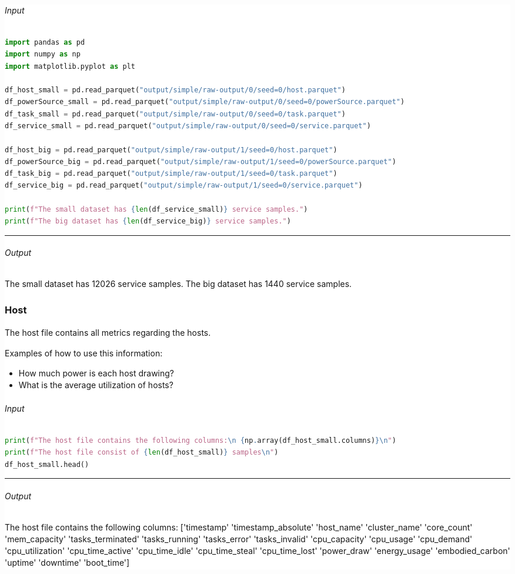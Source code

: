 <div className="code-cell">

###### Input
```python
import pandas as pd
import numpy as np
import matplotlib.pyplot as plt

df_host_small = pd.read_parquet("output/simple/raw-output/0/seed=0/host.parquet")
df_powerSource_small = pd.read_parquet("output/simple/raw-output/0/seed=0/powerSource.parquet")
df_task_small = pd.read_parquet("output/simple/raw-output/0/seed=0/task.parquet")
df_service_small = pd.read_parquet("output/simple/raw-output/0/seed=0/service.parquet")

df_host_big = pd.read_parquet("output/simple/raw-output/1/seed=0/host.parquet")
df_powerSource_big = pd.read_parquet("output/simple/raw-output/1/seed=0/powerSource.parquet")
df_task_big = pd.read_parquet("output/simple/raw-output/1/seed=0/task.parquet")
df_service_big = pd.read_parquet("output/simple/raw-output/1/seed=0/service.parquet")

print(f"The small dataset has {len(df_service_small)} service samples.")
print(f"The big dataset has {len(df_service_big)} service samples.")
```
---
###### Output
<div className="stream-output">

The small dataset has 12026 service samples.
The big dataset has 1440 service samples.

</div>

</div>

### Host

The host file contains all metrics regarding the hosts.

Examples of how to use this information:
- How much power is each host drawing?
- What is the average utilization of hosts?

<div className="code-cell">

###### Input
```python
print(f"The host file contains the following columns:\n {np.array(df_host_small.columns)}\n")
print(f"The host file consist of {len(df_host_small)} samples\n")
df_host_small.head()
```
---
###### Output
<div className="stream-output">

The host file contains the following columns:
 ['timestamp' 'timestamp_absolute' 'host_name' 'cluster_name' 'core_count'
 'mem_capacity' 'tasks_terminated' 'tasks_running' 'tasks_error'
 'tasks_invalid' 'cpu_capacity' 'cpu_usage' 'cpu_demand' 'cpu_utilization'
 'cpu_time_active' 'cpu_time_idle' 'cpu_time_steal' 'cpu_time_lost'
 'power_draw' 'energy_usage' 'embodied_carbon' 'uptime' 'downtime'
 'boot_time']
